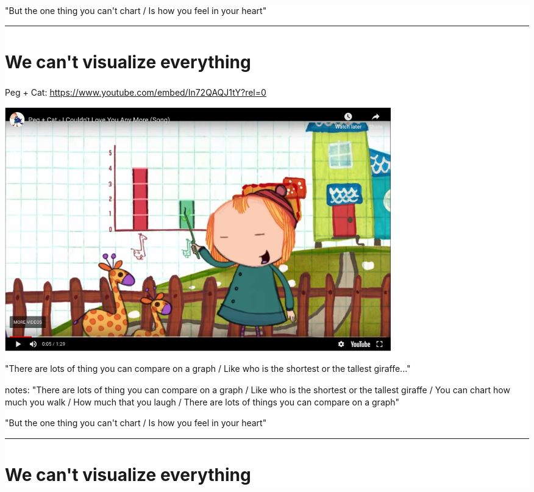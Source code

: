 "But the one thing you can't chart / Is how you feel in your heart"

---

# We can't visualize everything

Peg + Cat:
https://www.youtube.com/embed/In72QAQJ1tY?rel=0

<img src="images/peg_cat1.png" alt="drawing" height="400"/>

"There are lots of thing you can compare on a graph / Like who is the shortest
or the tallest giraffe..."

notes:
"There are lots of thing you can compare on a graph / Like who is the shortest
or the tallest giraffe / You can chart how much you walk / How much that you
laugh / There are lots of things you can compare on a graph"

"But the one thing you can't chart / Is how you feel in your heart"

---

# We can't visualize everything
